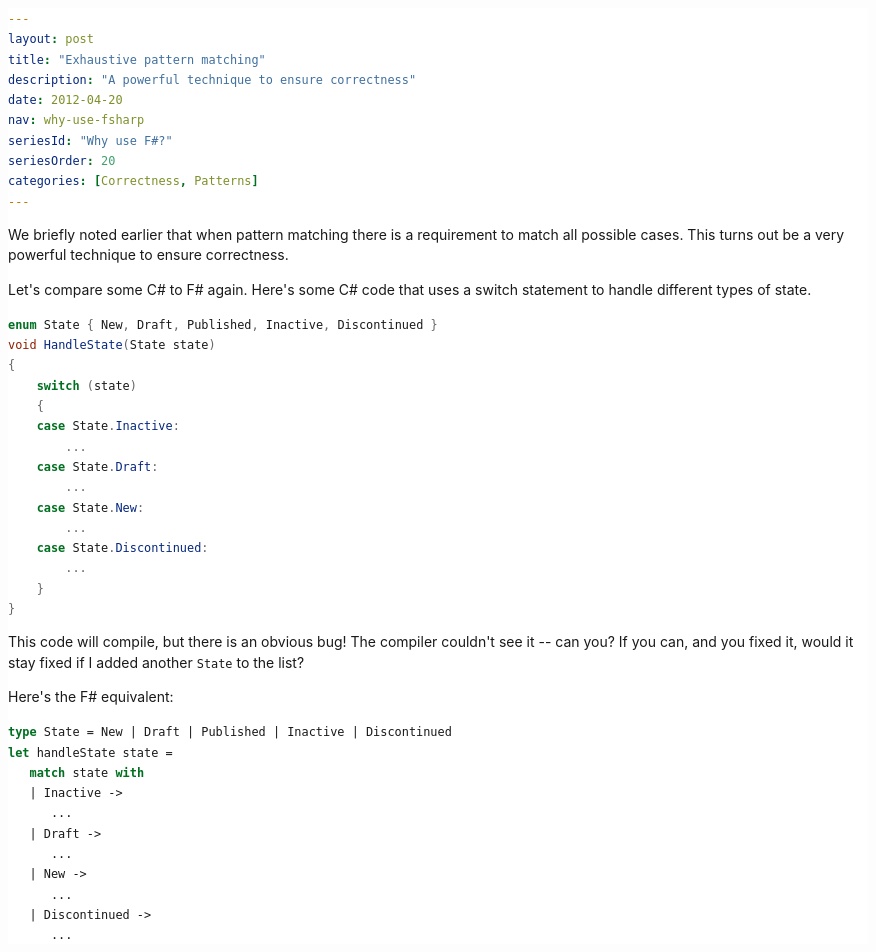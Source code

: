 ```yaml
---
layout: post
title: "Exhaustive pattern matching"
description: "A powerful technique to ensure correctness"
date: 2012-04-20
nav: why-use-fsharp
seriesId: "Why use F#?"
seriesOrder: 20
categories: [Correctness, Patterns]
---
```


We briefly noted earlier that when pattern matching there is a requirement to match all possible cases.  This turns out be a very powerful technique to ensure correctness.

Let's compare some C# to F# again. Here's some C# code that uses a switch statement to handle different types of state.

```csharp
enum State { New, Draft, Published, Inactive, Discontinued }
void HandleState(State state)
{
    switch (state)
    {
    case State.Inactive:
        ...
    case State.Draft:
        ...
    case State.New:
        ...
    case State.Discontinued:
        ...
    }
}
```

This code will compile, but there is an obvious bug! The compiler couldn't see it -- can you? If you can, and you fixed it, would it stay fixed if I added another `State` to the list?

Here's the F# equivalent:

```fsharp
type State = New | Draft | Published | Inactive | Discontinued
let handleState state =
   match state with
   | Inactive ->
      ...
   | Draft ->
      ...
   | New ->
      ...
   | Discontinued ->
      ...
```
